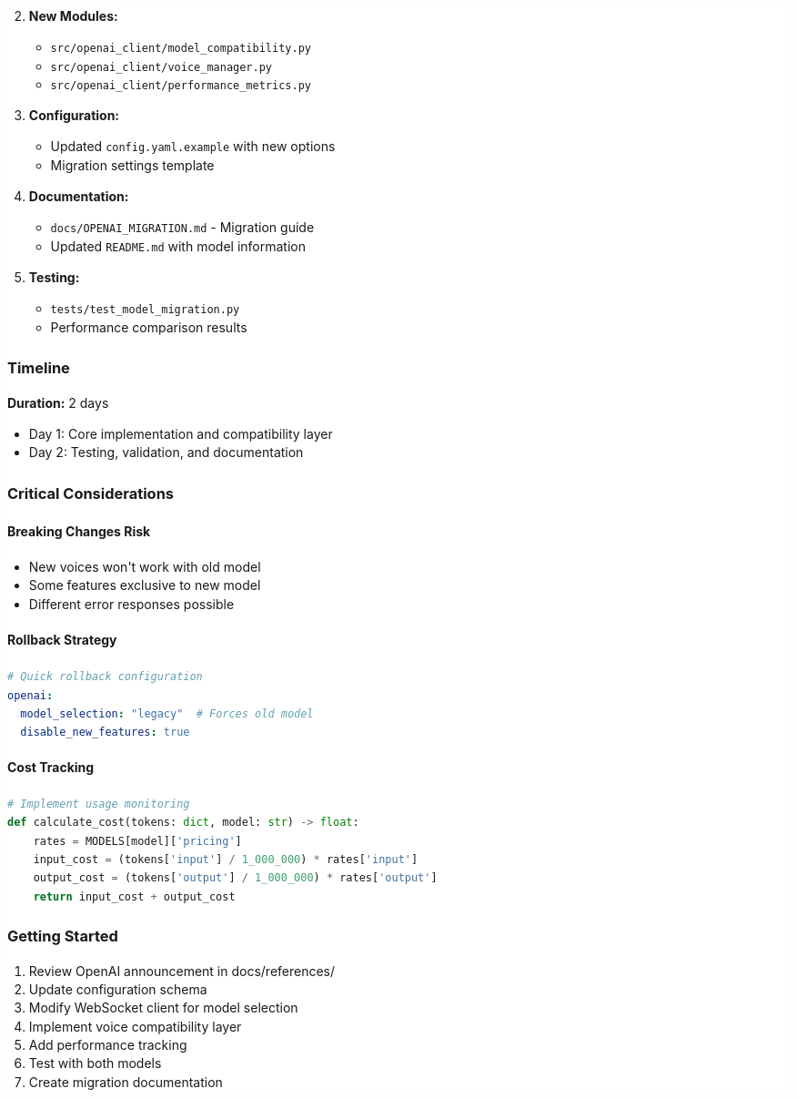 2. **New Modules:**
   - `src/openai_client/model_compatibility.py`
   - `src/openai_client/voice_manager.py`
   - `src/openai_client/performance_metrics.py`

3. **Configuration:**
   - Updated `config.yaml.example` with new options
   - Migration settings template

4. **Documentation:**
   - `docs/OPENAI_MIGRATION.md` - Migration guide
   - Updated `README.md` with model information

5. **Testing:**
   - `tests/test_model_migration.py`
   - Performance comparison results

### Timeline
**Duration:** 2 days
- Day 1: Core implementation and compatibility layer
- Day 2: Testing, validation, and documentation

### Critical Considerations

#### Breaking Changes Risk
- New voices won't work with old model
- Some features exclusive to new model
- Different error responses possible

#### Rollback Strategy
```yaml
# Quick rollback configuration
openai:
  model_selection: "legacy"  # Forces old model
  disable_new_features: true
```

#### Cost Tracking
```python
# Implement usage monitoring
def calculate_cost(tokens: dict, model: str) -> float:
    rates = MODELS[model]['pricing']
    input_cost = (tokens['input'] / 1_000_000) * rates['input']
    output_cost = (tokens['output'] / 1_000_000) * rates['output']
    return input_cost + output_cost
```

### Getting Started
1. Review OpenAI announcement in docs/references/
2. Update configuration schema
3. Modify WebSocket client for model selection
4. Implement voice compatibility layer
5. Add performance tracking
6. Test with both models
7. Create migration documentation
